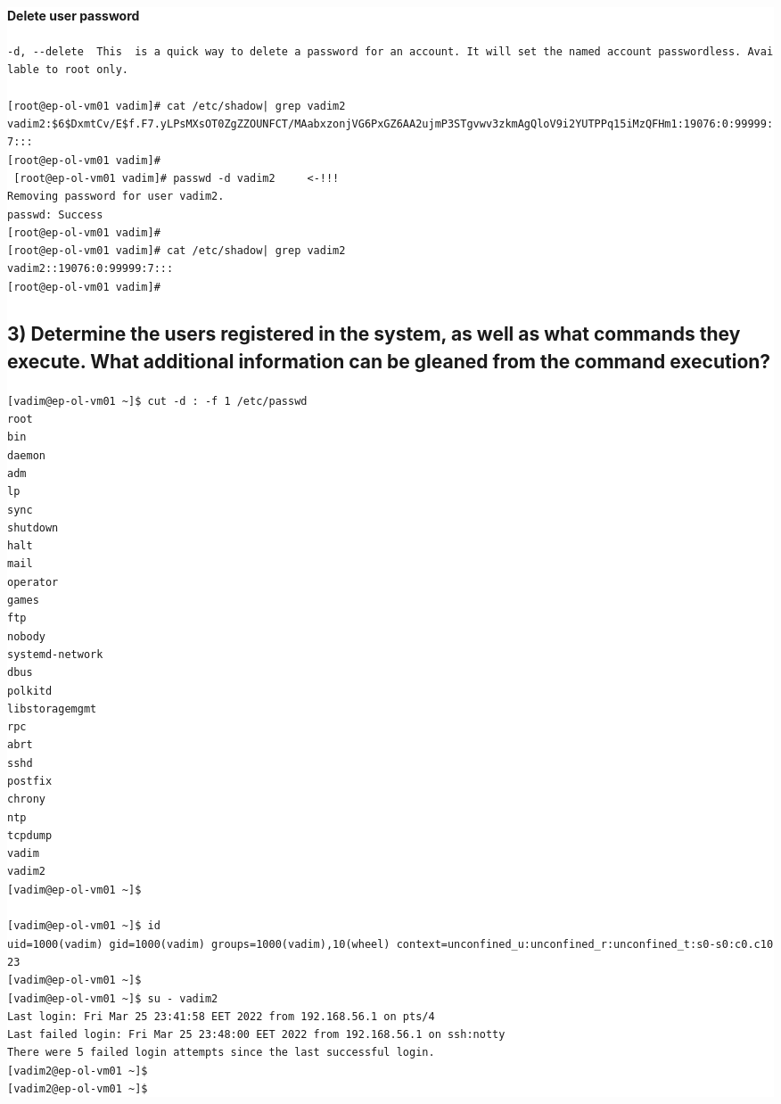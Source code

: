 ```
```

#### Delete user password 
```
-d, --delete  This  is a quick way to delete a password for an account. It will set the named account passwordless. Available to root only.

[root@ep-ol-vm01 vadim]# cat /etc/shadow| grep vadim2
vadim2:$6$DxmtCv/E$f.F7.yLPsMXsOT0ZgZZOUNFCT/MAabxzonjVG6PxGZ6AA2ujmP3STgvwv3zkmAgQloV9i2YUTPPq15iMzQFHm1:19076:0:99999:7:::
[root@ep-ol-vm01 vadim]#
 [root@ep-ol-vm01 vadim]# passwd -d vadim2     <-!!!
Removing password for user vadim2.
passwd: Success
[root@ep-ol-vm01 vadim]#
[root@ep-ol-vm01 vadim]# cat /etc/shadow| grep vadim2
vadim2::19076:0:99999:7:::
[root@ep-ol-vm01 vadim]#
```

## 3) Determine the users registered in the system, as well as what commands they execute. What additional information can be gleaned from the command execution?
```
[vadim@ep-ol-vm01 ~]$ cut -d : -f 1 /etc/passwd
root
bin
daemon
adm
lp
sync
shutdown
halt
mail
operator
games
ftp
nobody
systemd-network
dbus
polkitd
libstoragemgmt
rpc
abrt
sshd
postfix
chrony
ntp
tcpdump
vadim
vadim2
[vadim@ep-ol-vm01 ~]$

[vadim@ep-ol-vm01 ~]$ id
uid=1000(vadim) gid=1000(vadim) groups=1000(vadim),10(wheel) context=unconfined_u:unconfined_r:unconfined_t:s0-s0:c0.c1023
[vadim@ep-ol-vm01 ~]$
[vadim@ep-ol-vm01 ~]$ su - vadim2
Last login: Fri Mar 25 23:41:58 EET 2022 from 192.168.56.1 on pts/4
Last failed login: Fri Mar 25 23:48:00 EET 2022 from 192.168.56.1 on ssh:notty
There were 5 failed login attempts since the last successful login.
[vadim2@ep-ol-vm01 ~]$
[vadim2@ep-ol-vm01 ~]$
```